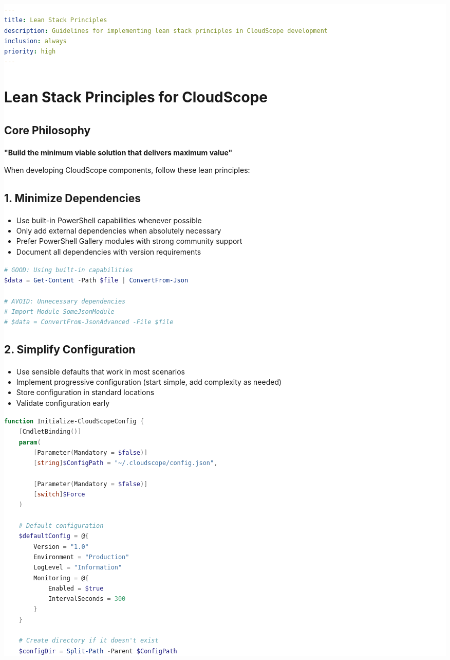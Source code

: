```yaml
---
title: Lean Stack Principles
description: Guidelines for implementing lean stack principles in CloudScope development
inclusion: always
priority: high
---
```


# Lean Stack Principles for CloudScope

## Core Philosophy

**"Build the minimum viable solution that delivers maximum value"**

When developing CloudScope components, follow these lean principles:

## 1. Minimize Dependencies

- Use built-in PowerShell capabilities whenever possible
- Only add external dependencies when absolutely necessary
- Prefer PowerShell Gallery modules with strong community support
- Document all dependencies with version requirements

```powershell
# GOOD: Using built-in capabilities
$data = Get-Content -Path $file | ConvertFrom-Json

# AVOID: Unnecessary dependencies
# Import-Module SomeJsonModule
# $data = ConvertFrom-JsonAdvanced -File $file
```

## 2. Simplify Configuration

- Use sensible defaults that work in most scenarios
- Implement progressive configuration (start simple, add complexity as needed)
- Store configuration in standard locations
- Validate configuration early

```powershell
function Initialize-CloudScopeConfig {
    [CmdletBinding()]
    param(
        [Parameter(Mandatory = $false)]
        [string]$ConfigPath = "~/.cloudscope/config.json",
        
        [Parameter(Mandatory = $false)]
        [switch]$Force
    )
    
    # Default configuration
    $defaultConfig = @{
        Version = "1.0"
        Environment = "Production"
        LogLevel = "Information"
        Monitoring = @{
            Enabled = $true
            IntervalSeconds = 300
        }
    }
    
    # Create directory if it doesn't exist
    $configDir = Split-Path -Parent $ConfigPath
```